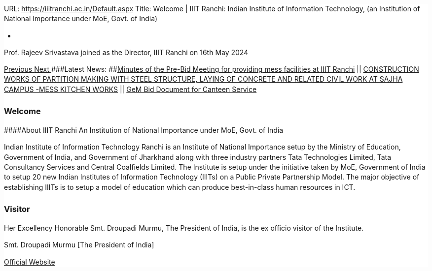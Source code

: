 















URL: https://iiitranchi.ac.in/Default.aspx
Title: Welcome | IIIT Ranchi: Indian Institute of Information Technology, (an Institution of National Importance under MoE, Govt. of India)


-

Prof. Rajeev Srivastava joined as the Director, IIIT Ranchi
on 16th May 2024








[ Previous ](https://iiitranchi.ac.in/#kb) [ Next ](https://iiitranchi.ac.in/#kb)
###Latest News: 
##[Minutes of the Pre-Bid Meeting for providing mess facilities at IIIT Ranchi](tender.aspx) || [CONSTRUCTION WORKS OF PARTITION MAKING WITH STEEL STRUCTURE, LAYING OF CONCRETE AND RELATED CIVIL WORK AT SAJHA CAMPUS -MESS KITCHEN WORKS](tender.aspx) || [GeM Bid Document for Canteen Service](tender.aspx)
### Welcome



####About IIIT Ranchi
An Institution of National Importance under MoE, Govt. of India


Indian Institute of Information Technology Ranchi is an Institute of National Importance setup by the Ministry of Education, Government of India, and Government of Jharkhand along with three industry partners Tata Technologies Limited, Tata Consultancy Services and Central Coalfields Limited. The Institute is setup under the initiative taken by MoE, Government of India to setup 20 new Indian Institutes of Information Technology (IIITs) on a Public Private Partnership Model. The major objective of establishing IIITs is to setup a model of education which can produce best-in-class human resources in ICT.


### Visitor
Her Excellency Honorable Smt. Droupadi Murmu, The President of India, is the ex officio visitor of the Institute.



Smt. Droupadi Murmu
[The President of India]

[Official Website](https://presidentofindia.nic.in/)
